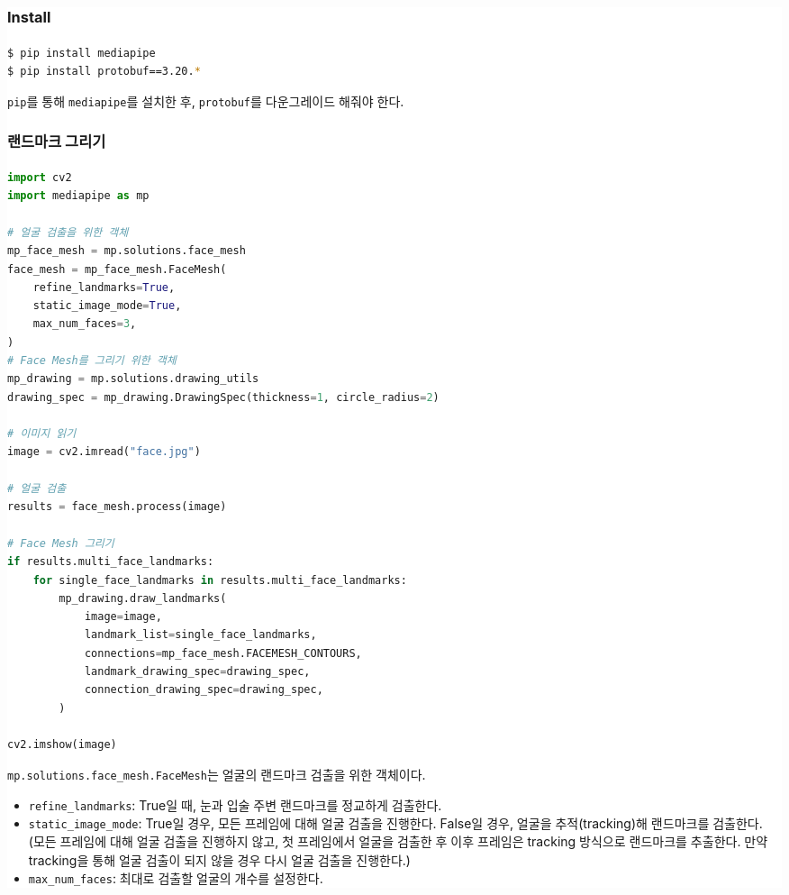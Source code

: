 ### Install

```bash
$ pip install mediapipe
$ pip install protobuf==3.20.*
```

`pip`를 통해 `mediapipe`를 설치한 후, `protobuf`를 다운그레이드 해줘야 한다. 


### 랜드마크 그리기

```python
import cv2
import mediapipe as mp

# 얼굴 검출을 위한 객체
mp_face_mesh = mp.solutions.face_mesh
face_mesh = mp_face_mesh.FaceMesh(
    refine_landmarks=True,
    static_image_mode=True,
    max_num_faces=3,
)
# Face Mesh를 그리기 위한 객체
mp_drawing = mp.solutions.drawing_utils
drawing_spec = mp_drawing.DrawingSpec(thickness=1, circle_radius=2)

# 이미지 읽기
image = cv2.imread("face.jpg")

# 얼굴 검출
results = face_mesh.process(image)

# Face Mesh 그리기
if results.multi_face_landmarks:
    for single_face_landmarks in results.multi_face_landmarks:
        mp_drawing.draw_landmarks(
            image=image,
            landmark_list=single_face_landmarks,
            connections=mp_face_mesh.FACEMESH_CONTOURS,
            landmark_drawing_spec=drawing_spec,
            connection_drawing_spec=drawing_spec,
        )

cv2.imshow(image)
```

`mp.solutions.face_mesh.FaceMesh`는 얼굴의 랜드마크 검출을 위한 객체이다. 

- `refine_landmarks`: True일 때, 눈과 입술 주변 랜드마크를 정교하게 검출한다.
- `static_image_mode`: True일 경우, 모든 프레임에 대해 얼굴 검출을 진행한다. False일 경우, 얼굴을 추적(tracking)해 랜드마크를 검출한다. (모든 프레임에 대해 얼굴 검출을 진행하지 않고, 첫 프레임에서 얼굴을 검출한 후 이후 프레임은 tracking 방식으로 랜드마크를 추출한다. 만약 tracking을 통해 얼굴 검출이 되지 않을 경우 다시 얼굴 검출을 진행한다.)
- `max_num_faces`: 최대로 검출할 얼굴의 개수를 설정한다. 
